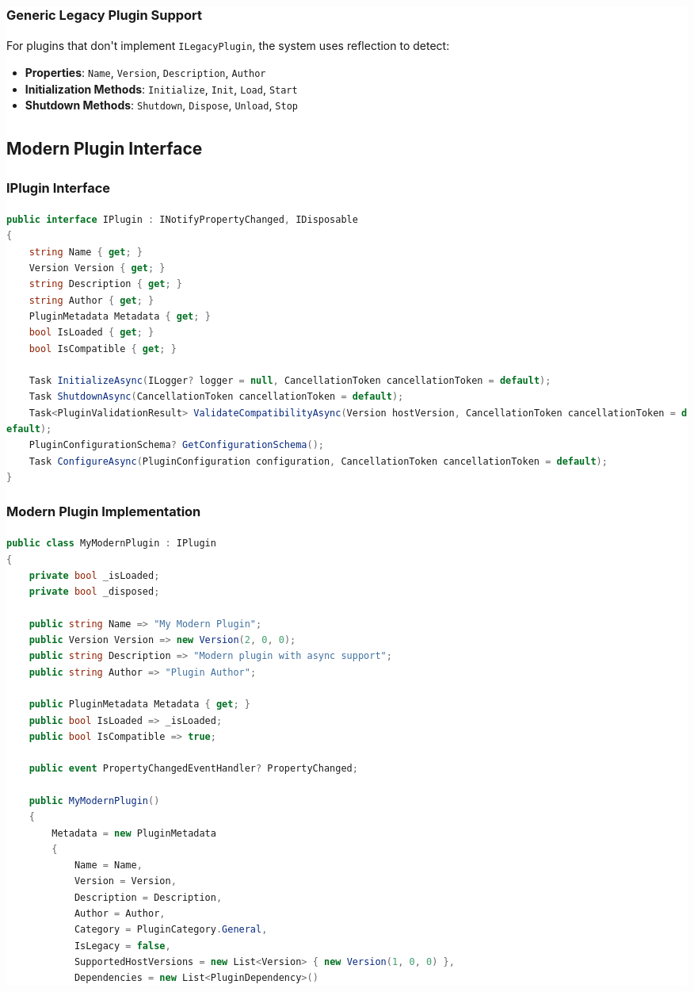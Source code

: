 ### Generic Legacy Plugin Support

For plugins that don't implement `ILegacyPlugin`, the system uses reflection to detect:

- **Properties**: `Name`, `Version`, `Description`, `Author`
- **Initialization Methods**: `Initialize`, `Init`, `Load`, `Start`
- **Shutdown Methods**: `Shutdown`, `Dispose`, `Unload`, `Stop`

## Modern Plugin Interface

### IPlugin Interface

```csharp
public interface IPlugin : INotifyPropertyChanged, IDisposable
{
    string Name { get; }
    Version Version { get; }
    string Description { get; }
    string Author { get; }
    PluginMetadata Metadata { get; }
    bool IsLoaded { get; }
    bool IsCompatible { get; }

    Task InitializeAsync(ILogger? logger = null, CancellationToken cancellationToken = default);
    Task ShutdownAsync(CancellationToken cancellationToken = default);
    Task<PluginValidationResult> ValidateCompatibilityAsync(Version hostVersion, CancellationToken cancellationToken = default);
    PluginConfigurationSchema? GetConfigurationSchema();
    Task ConfigureAsync(PluginConfiguration configuration, CancellationToken cancellationToken = default);
}
```

### Modern Plugin Implementation

```csharp
public class MyModernPlugin : IPlugin
{
    private bool _isLoaded;
    private bool _disposed;

    public string Name => "My Modern Plugin";
    public Version Version => new Version(2, 0, 0);
    public string Description => "Modern plugin with async support";
    public string Author => "Plugin Author";
    
    public PluginMetadata Metadata { get; }
    public bool IsLoaded => _isLoaded;
    public bool IsCompatible => true;

    public event PropertyChangedEventHandler? PropertyChanged;

    public MyModernPlugin()
    {
        Metadata = new PluginMetadata
        {
            Name = Name,
            Version = Version,
            Description = Description,
            Author = Author,
            Category = PluginCategory.General,
            IsLegacy = false,
            SupportedHostVersions = new List<Version> { new Version(1, 0, 0) },
            Dependencies = new List<PluginDependency>()
```